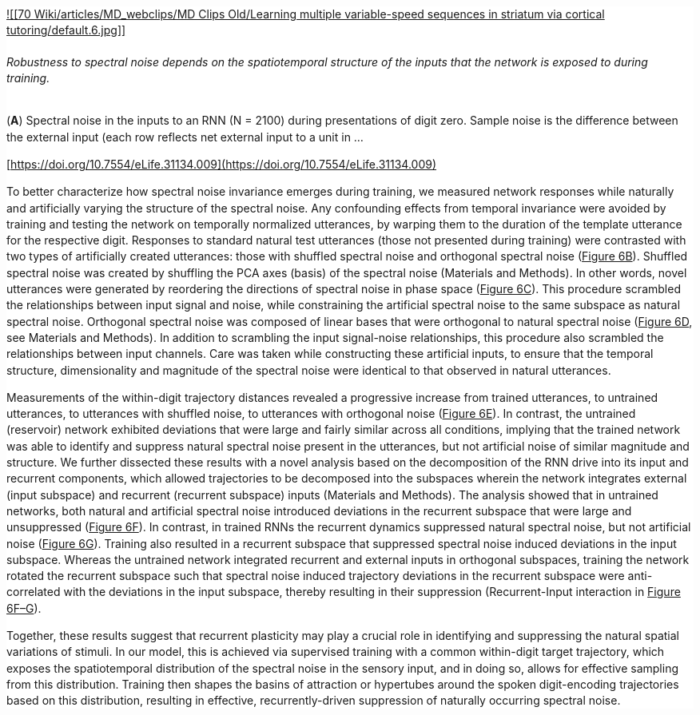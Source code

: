   [![[70 Wiki/articles/MD_webclips/MD Clips Old/Learning multiple variable-speed sequences in striatum via cortical tutoring/default.6.jpg]]](https://iiif.elifesciences.org/lax/31134%2Felife-31134-fig6-v1.tif/full/,1500/0/default.jpg)

###### Robustness to spectral noise depends on the spatiotemporal structure of the inputs that the network is exposed to during training.

(**A**) Spectral noise in the inputs to an RNN (N = 2100) during presentations of digit zero. Sample noise is the difference between the external input (each row reflects net external input to a unit in …

[https://doi.org/10.7554/eLife.31134.009](https://doi.org/10.7554/eLife.31134.009)

To better characterize how spectral noise invariance emerges during training, we measured network responses while naturally and artificially varying the structure of the spectral noise. Any confounding effects from temporal invariance were avoided by training and testing the network on temporally normalized utterances, by warping them to the duration of the template utterance for the respective digit. Responses to standard natural test utterances (those not presented during training) were contrasted with two types of artificially created utterances: those with shuffled spectral noise and orthogonal spectral noise ([Figure 6B](https://elifesciences.org/articles/31134#fig6)). Shuffled spectral noise was created by shuffling the PCA axes (basis) of the spectral noise (Materials and Methods). In other words, novel utterances were generated by reordering the directions of spectral noise in phase space ([Figure 6C](https://elifesciences.org/articles/31134#fig6)). This procedure scrambled the relationships between input signal and noise, while constraining the artificial spectral noise to the same subspace as natural spectral noise. Orthogonal spectral noise was composed of linear bases that were orthogonal to natural spectral noise ([Figure 6D](https://elifesciences.org/articles/31134#fig6), see Materials and Methods). In addition to scrambling the input signal-noise relationships, this procedure also scrambled the relationships between input channels. Care was taken while constructing these artificial inputs, to ensure that the temporal structure, dimensionality and magnitude of the spectral noise were identical to that observed in natural utterances.

Measurements of the within-digit trajectory distances revealed a progressive increase from trained utterances, to untrained utterances, to utterances with shuffled noise, to utterances with orthogonal noise ([Figure 6E](https://elifesciences.org/articles/31134#fig6)). In contrast, the untrained (reservoir) network exhibited deviations that were large and fairly similar across all conditions, implying that the trained network was able to identify and suppress natural spectral noise present in the utterances, but not artificial noise of similar magnitude and structure. We further dissected these results with a novel analysis based on the decomposition of the RNN drive into its input and recurrent components, which allowed trajectories to be decomposed into the subspaces wherein the network integrates external (input subspace) and recurrent (recurrent subspace) inputs (Materials and Methods). The analysis showed that in untrained networks, both natural and artificial spectral noise introduced deviations in the recurrent subspace that were large and unsuppressed ([Figure 6F](https://elifesciences.org/articles/31134#fig6)). In contrast, in trained RNNs the recurrent dynamics suppressed natural spectral noise, but not artificial noise ([Figure 6G](https://elifesciences.org/articles/31134#fig6)). Training also resulted in a recurrent subspace that suppressed spectral noise induced deviations in the input subspace. Whereas the untrained network integrated recurrent and external inputs in orthogonal subspaces, training the network rotated the recurrent subspace such that spectral noise induced trajectory deviations in the recurrent subspace were anti-correlated with the deviations in the input subspace, thereby resulting in their suppression (Recurrent-Input interaction in [Figure 6F–G](https://elifesciences.org/articles/31134#fig6)).

Together, these results suggest that recurrent plasticity may play a crucial role in identifying and suppressing the natural spatial variations of stimuli. In our model, this is achieved via supervised training with a common within-digit target trajectory, which exposes the spatiotemporal distribution of the spectral noise in the sensory input, and in doing so, allows for effective sampling from this distribution. Training then shapes the basins of attraction or hypertubes around the spoken digit-encoding trajectories based on this distribution, resulting in effective, recurrently-driven suppression of naturally occurring spectral noise.

